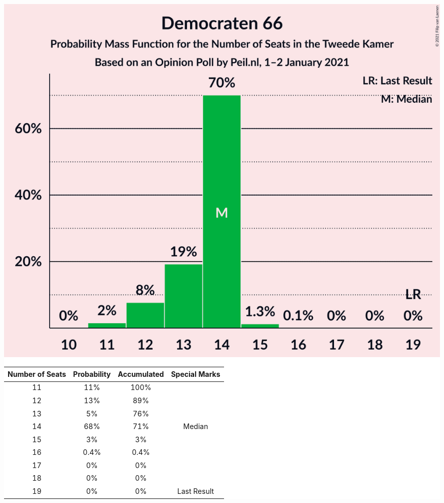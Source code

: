 ![Graph with seats probability mass function not yet produced](2021-01-02-Peilnl-seats-pmf-democraten66.png "Seats Probability Mass Function")

| Number of Seats | Probability | Accumulated | Special Marks |
|:---------------:|:-----------:|:-----------:|:-------------:|
| 11 | 11% | 100% |  |
| 12 | 13% | 89% |  |
| 13 | 5% | 76% |  |
| 14 | 68% | 71% | Median |
| 15 | 3% | 3% |  |
| 16 | 0.4% | 0.4% |  |
| 17 | 0% | 0% |  |
| 18 | 0% | 0% |  |
| 19 | 0% | 0% | Last Result |
